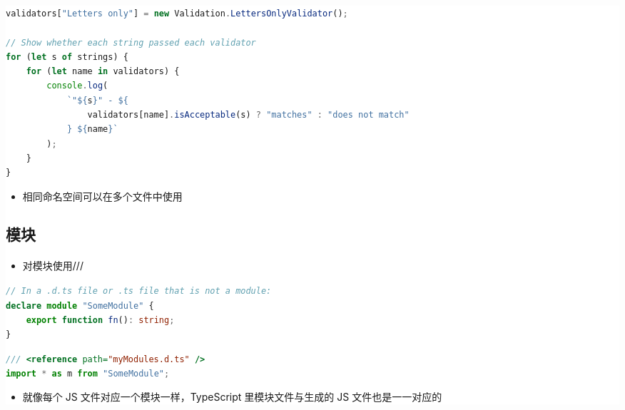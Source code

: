 ```typescript
validators["Letters only"] = new Validation.LettersOnlyValidator();

// Show whether each string passed each validator
for (let s of strings) {
    for (let name in validators) {
        console.log(
            `"${s}" - ${
                validators[name].isAcceptable(s) ? "matches" : "does not match"
            } ${name}`
        );
    }
}
```

* 相同命名空间可以在多个文件中使用

## 模块

* 对模块使用/// <reference>

```typescript
// In a .d.ts file or .ts file that is not a module:
declare module "SomeModule" {
    export function fn(): string;
}
```

```typescript
/// <reference path="myModules.d.ts" />
import * as m from "SomeModule";
```

* 就像每个 JS 文件对应一个模块一样，TypeScript 里模块文件与生成的 JS 文件也是一一对应的
